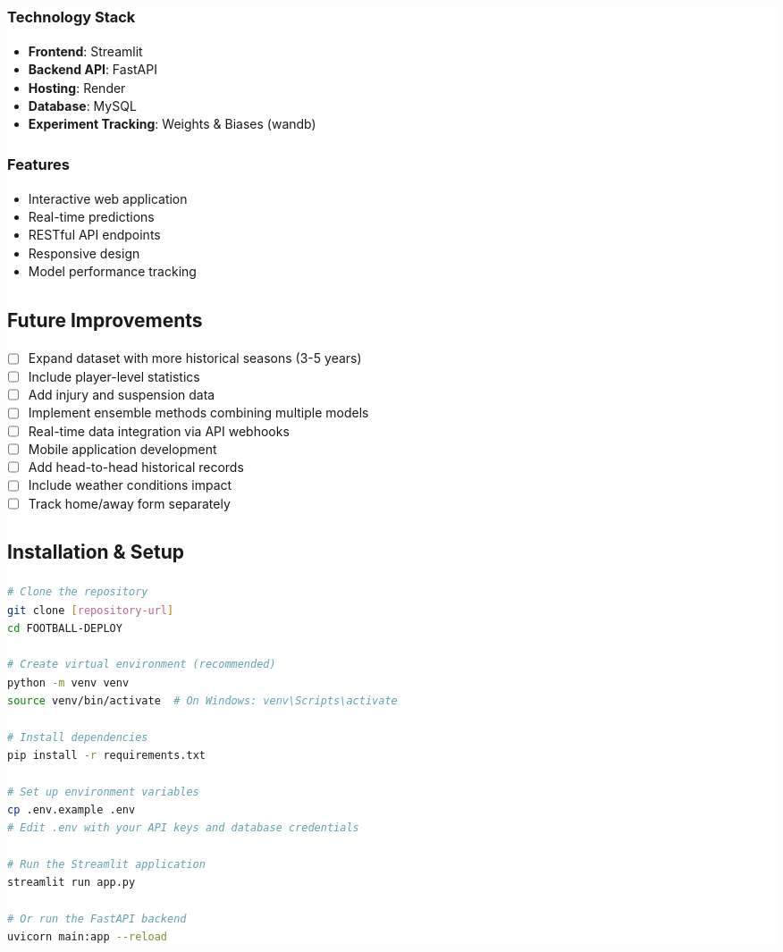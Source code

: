 ### Technology Stack
- **Frontend**: Streamlit
- **Backend API**: FastAPI
- **Hosting**: Render
- **Database**: MySQL
- **Experiment Tracking**: Weights & Biases (wandb)

### Features
-  Interactive web application
- Real-time predictions
-  RESTful API endpoints
- Responsive design
-  Model performance tracking

## Future Improvements

- [ ] Expand dataset with more historical seasons (3-5 years)
- [ ] Include player-level statistics
- [ ] Add injury and suspension data
- [ ] Implement ensemble methods combining multiple models
- [ ] Real-time data integration via API webhooks
- [ ] Mobile application development
- [ ] Add head-to-head historical records
- [ ] Include weather conditions impact
- [ ] Track home/away form separately

##  Installation & Setup

```bash
# Clone the repository
git clone [repository-url]
cd FOOTBALL-DEPLOY

# Create virtual environment (recommended)
python -m venv venv
source venv/bin/activate  # On Windows: venv\Scripts\activate

# Install dependencies
pip install -r requirements.txt

# Set up environment variables
cp .env.example .env
# Edit .env with your API keys and database credentials

# Run the Streamlit application
streamlit run app.py

# Or run the FastAPI backend
uvicorn main:app --reload
```
